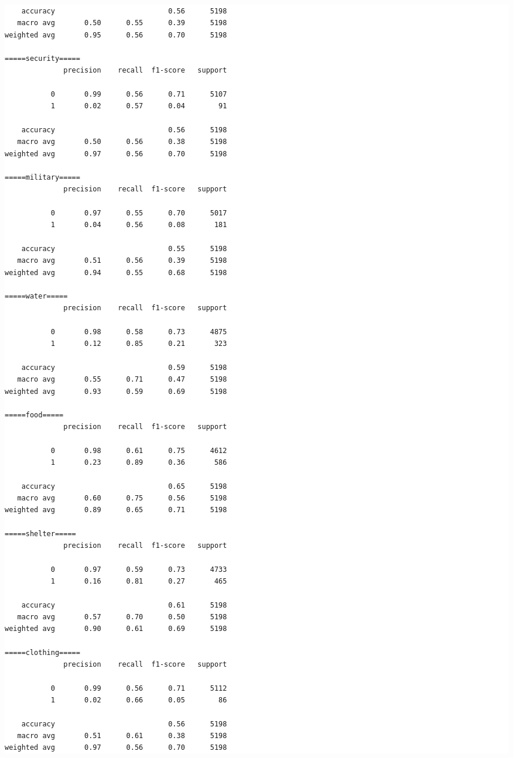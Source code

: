 ```
    accuracy                           0.56      5198
   macro avg       0.50      0.55      0.39      5198
weighted avg       0.95      0.56      0.70      5198

=====security=====
              precision    recall  f1-score   support

           0       0.99      0.56      0.71      5107
           1       0.02      0.57      0.04        91

    accuracy                           0.56      5198
   macro avg       0.50      0.56      0.38      5198
weighted avg       0.97      0.56      0.70      5198

=====military=====
              precision    recall  f1-score   support

           0       0.97      0.55      0.70      5017
           1       0.04      0.56      0.08       181

    accuracy                           0.55      5198
   macro avg       0.51      0.56      0.39      5198
weighted avg       0.94      0.55      0.68      5198

=====water=====
              precision    recall  f1-score   support

           0       0.98      0.58      0.73      4875
           1       0.12      0.85      0.21       323

    accuracy                           0.59      5198
   macro avg       0.55      0.71      0.47      5198
weighted avg       0.93      0.59      0.69      5198

=====food=====
              precision    recall  f1-score   support

           0       0.98      0.61      0.75      4612
           1       0.23      0.89      0.36       586

    accuracy                           0.65      5198
   macro avg       0.60      0.75      0.56      5198
weighted avg       0.89      0.65      0.71      5198

=====shelter=====
              precision    recall  f1-score   support

           0       0.97      0.59      0.73      4733
           1       0.16      0.81      0.27       465

    accuracy                           0.61      5198
   macro avg       0.57      0.70      0.50      5198
weighted avg       0.90      0.61      0.69      5198

=====clothing=====
              precision    recall  f1-score   support

           0       0.99      0.56      0.71      5112
           1       0.02      0.66      0.05        86

    accuracy                           0.56      5198
   macro avg       0.51      0.61      0.38      5198
weighted avg       0.97      0.56      0.70      5198
```